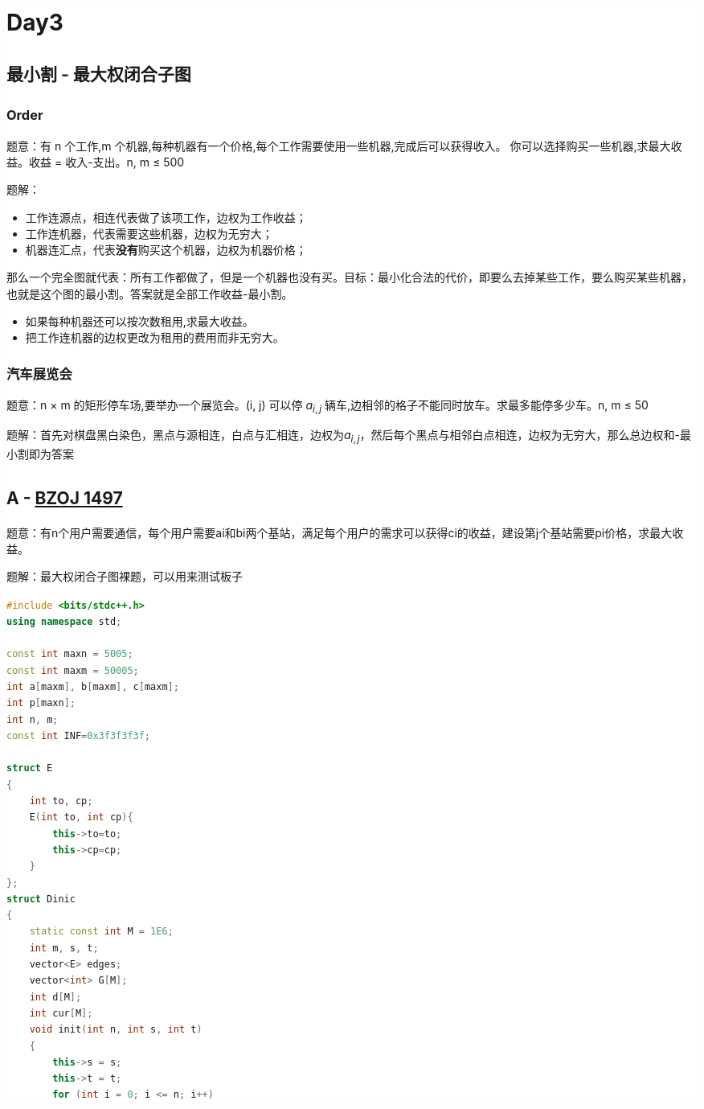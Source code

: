 # Day3 

## 最小割 - 最大权闭合子图

### Order

题意：有 n 个工作,m 个机器,每种机器有一个价格,每个工作需要使用一些机器,完成后可以获得收入。
你可以选择购买一些机器,求最大收益。收益 = 收入-支出。n, m ≤ 500

题解：

- 工作连源点，相连代表做了该项工作，边权为工作收益；
- 工作连机器，代表需要这些机器，边权为无穷大；
- 机器连汇点，代表**没有**购买这个机器，边权为机器价格；

那么一个完全图就代表：所有工作都做了，但是一个机器也没有买。目标：最小化合法的代价，即要么去掉某些工作，要么购买某些机器，也就是这个图的最小割。答案就是全部工作收益-最小割。

- 如果每种机器还可以按次数租用,求最大收益。
- 把工作连机器的边权更改为租用的费用而非无穷大。

### 汽车展览会

题意：n × m 的矩形停车场,要举办一个展览会。(i, j) 可以停 $a_{i,j}$ 辆车,边相邻的格子不能同时放车。求最多能停多少车。n, m ≤ 50

题解：首先对棋盘黑白染色，黑点与源相连，白点与汇相连，边权为$a_{i,j}$，然后每个黑点与相邻白点相连，边权为无穷大，那么总边权和-最小割即为答案

## A - [BZOJ 1497](https://www.lydsy.com/JudgeOnline/problem.php?id=1497)

题意：有n个用户需要通信，每个用户需要ai和bi两个基站，满足每个用户的需求可以获得ci的收益，建设第j个基站需要pi价格，求最大收益。

题解：最大权闭合子图裸题，可以用来测试板子

```c++
#include <bits/stdc++.h>
using namespace std;

const int maxn = 5005;
const int maxm = 50005;
int a[maxm], b[maxm], c[maxm];
int p[maxn];
int n, m;
const int INF=0x3f3f3f3f;

struct E
{
    int to, cp;
    E(int to, int cp){
        this->to=to;
        this->cp=cp;
    }
};
struct Dinic
{
    static const int M = 1E6;
    int m, s, t;
    vector<E> edges;
    vector<int> G[M];
    int d[M];
    int cur[M];
    void init(int n, int s, int t)
    {
        this->s = s;
        this->t = t;
        for (int i = 0; i <= n; i++)
```